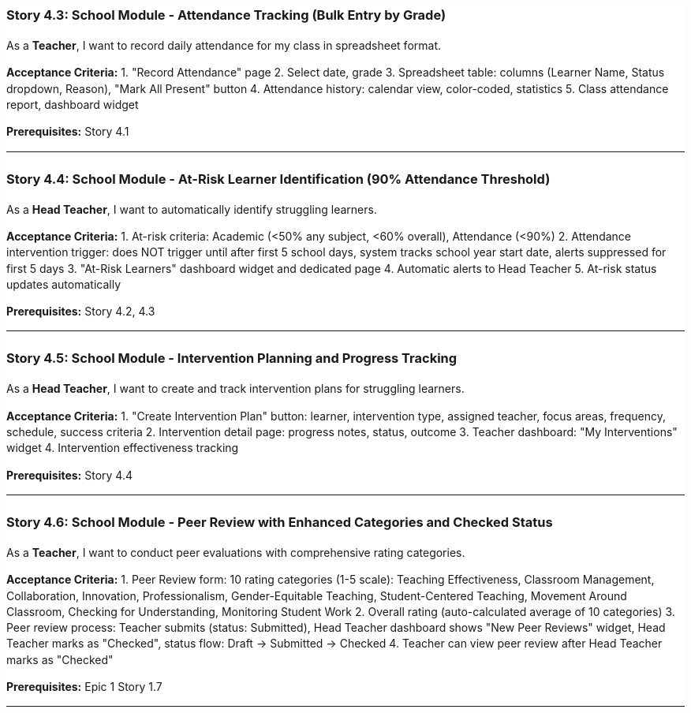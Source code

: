 ### Story 4.3: School Module - Attendance Tracking (Bulk Entry by Grade)

As a **Teacher**, I want to record daily attendance for my class in spreadsheet format.

**Acceptance Criteria:** 1. "Record Attendance" page 2. Select date, grade 3. Spreadsheet table: columns (Learner Name, Status dropdown, Reason), "Mark All Present" button 4. Attendance history: calendar view, color-coded, statistics 5. Class attendance report, dashboard widget

**Prerequisites:** Story 4.1

---

### Story 4.4: School Module - At-Risk Learner Identification (90% Attendance Threshold)

As a **Head Teacher**, I want to automatically identify struggling learners.

**Acceptance Criteria:** 1. At-risk criteria: Academic (<50% any subject, <60% overall), Attendance (<90%) 2. Attendance intervention trigger: does NOT trigger until after first 5 school days, system tracks school year start date, alerts suppressed for first 5 days 3. "At-Risk Learners" dashboard widget and dedicated page 4. Automatic alerts to Head Teacher 5. At-risk status updates automatically

**Prerequisites:** Story 4.2, 4.3

---

### Story 4.5: School Module - Intervention Planning and Progress Tracking

As a **Head Teacher**, I want to create and track intervention plans for struggling learners.

**Acceptance Criteria:** 1. "Create Intervention Plan" button: learner, intervention type, assigned teacher, focus areas, frequency, schedule, success criteria 2. Intervention detail page: progress notes, status, outcome 3. Teacher dashboard: "My Interventions" widget 4. Intervention effectiveness tracking

**Prerequisites:** Story 4.4

---

### Story 4.6: School Module - Peer Review with Enhanced Categories and Checked Status

As a **Teacher**, I want to conduct peer evaluations with comprehensive rating categories.

**Acceptance Criteria:** 1. Peer Review form: 10 rating categories (1-5 scale): Teaching Effectiveness, Classroom Management, Collaboration, Innovation, Professionalism, Gender-Equitable Teaching, Student-Centered Teaching, Movement Around Classroom, Checking for Understanding, Monitoring Student Work 2. Overall rating (auto-calculated average of 10 categories) 3. Peer review process: Teacher submits (status: Submitted), Head Teacher dashboard shows "New Peer Reviews" widget, Head Teacher marks as "Checked", status flow: Draft → Submitted → Checked 4. Teacher can view peer review after Head Teacher marks as "Checked"

**Prerequisites:** Epic 1 Story 1.7

---
